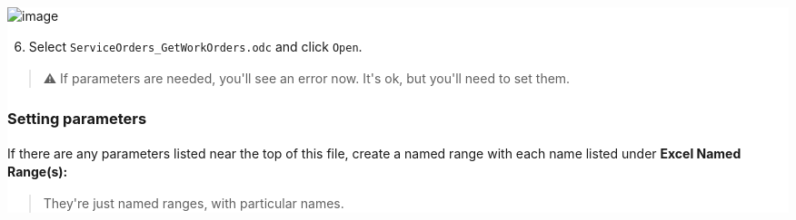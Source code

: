 ![image](https://github.com/user-attachments/assets/1e1a8d87-0377-446d-aaf5-d78562991db3)

6. Select `ServiceOrders_GetWorkOrders.odc` and click `Open`.

> ⚠️ If parameters are needed, you'll see an error now. It's ok, but you'll need to set them.

### Setting parameters
If there are any parameters listed near the top of this file, create a named range with each name listed under **Excel Named Range(s):**
> They're just named ranges, with particular names.
